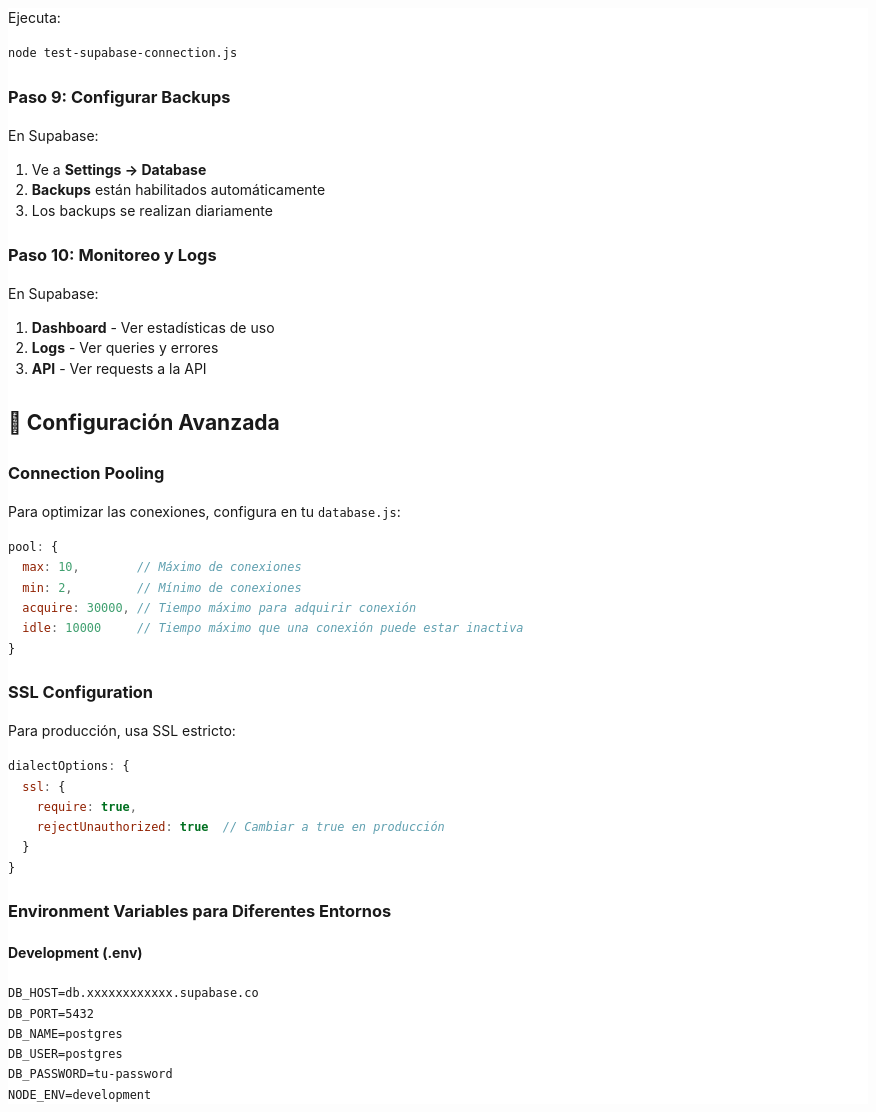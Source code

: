```javascript
```

Ejecuta:
```bash
node test-supabase-connection.js
```

### **Paso 9: Configurar Backups**

En Supabase:
1. Ve a **Settings → Database**
2. **Backups** están habilitados automáticamente
3. Los backups se realizan diariamente

### **Paso 10: Monitoreo y Logs**

En Supabase:
1. **Dashboard** - Ver estadísticas de uso
2. **Logs** - Ver queries y errores
3. **API** - Ver requests a la API

## 🔧 Configuración Avanzada

### **Connection Pooling**

Para optimizar las conexiones, configura en tu `database.js`:

```javascript
pool: {
  max: 10,        // Máximo de conexiones
  min: 2,         // Mínimo de conexiones
  acquire: 30000, // Tiempo máximo para adquirir conexión
  idle: 10000     // Tiempo máximo que una conexión puede estar inactiva
}
```

### **SSL Configuration**

Para producción, usa SSL estricto:

```javascript
dialectOptions: {
  ssl: {
    require: true,
    rejectUnauthorized: true  // Cambiar a true en producción
  }
}
```

### **Environment Variables para Diferentes Entornos**

#### **Development (.env)**
```env
DB_HOST=db.xxxxxxxxxxxx.supabase.co
DB_PORT=5432
DB_NAME=postgres
DB_USER=postgres
DB_PASSWORD=tu-password
NODE_ENV=development
```
